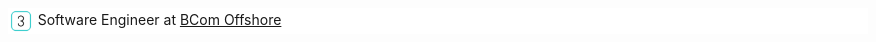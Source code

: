 <img align="center" width="3%" alt="three" src="Assets/three.gif"> Software Engineer at <a href="https://www.bcomsat.com/">BCom Offshore </a> <br/>